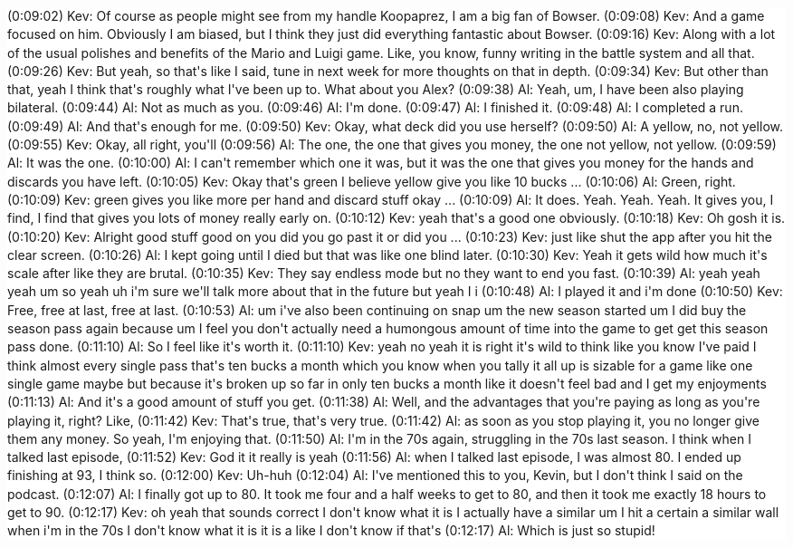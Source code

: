 (0:09:02) Kev: Of course as people might see from my handle Koopaprez, I am a big fan of Bowser.
(0:09:08) Kev: And a game focused on him. Obviously I am biased, but I think they just did everything fantastic about Bowser.
(0:09:16) Kev: Along with a lot of the usual polishes and benefits of the Mario and Luigi game. Like, you know, funny writing in the battle system and all that.
(0:09:26) Kev: But yeah, so that's like I said, tune in next week for more thoughts on that in depth.
(0:09:34) Kev: But other than that, yeah I think that's roughly what I've been up to. What about you Alex?
(0:09:38) Al: Yeah, um, I have been also playing bilateral.
(0:09:44) Al: Not as much as you.
(0:09:46) Al: I'm done.
(0:09:47) Al: I finished it.
(0:09:48) Al: I completed a run.
(0:09:49) Al: And that's enough for me.
(0:09:50) Kev: Okay, what deck did you use herself?
(0:09:50) Al: A yellow, no, not yellow.
(0:09:55) Kev: Okay, all right, you'll
(0:09:56) Al: The one, the one that gives you money, the one not yellow, not yellow.
(0:09:59) Al: It was the one.
(0:10:00) Al: I can't remember which one it was, but it was the one that gives you money for the hands and discards you have left.
(0:10:05) Kev: Okay that's green I believe yellow give you like 10 bucks ...
(0:10:06) Al: Green, right.
(0:10:09) Kev: green gives you like more per hand and discard stuff okay ...
(0:10:09) Al: It does. Yeah. Yeah. Yeah. It gives you, I find, I find that gives you lots of money really early on.
(0:10:12) Kev: yeah that's a good one obviously.
(0:10:18) Kev: Oh gosh it is.
(0:10:20) Kev: Alright good stuff good on you did you go past it or did you ...
(0:10:23) Kev: just like shut the app after you hit the clear screen.
(0:10:26) Al: I kept going until I died but that was like one blind later.
(0:10:30) Kev: Yeah it gets wild how much it's scale after like they are brutal.
(0:10:35) Kev: They say endless mode but no they want to end you fast.
(0:10:39) Al: yeah yeah yeah um so yeah uh i'm sure we'll talk more about that in the future but yeah I i
(0:10:48) Al: I played it and i'm done
(0:10:50) Kev: Free, free at last, free at last.
(0:10:53) Al: um i've also been continuing on snap um the new season started um I did buy the season pass again because um I feel you don't actually need a humongous amount of time into the game to get get this season pass done.
(0:11:10) Al: So I feel like it's worth it.
(0:11:10) Kev: yeah no yeah it is right it's wild to think like you know I've paid I think almost every single pass that's ten bucks a month which you know when you tally it all up is sizable for a game like one single game maybe but because it's broken up so far in only ten bucks a month like it doesn't feel bad and I get my enjoyments
(0:11:13) Al: And it's a good amount of stuff you get.
(0:11:38) Al: Well, and the advantages that you're paying as long as you're playing it, right? Like,
(0:11:42) Kev: That's true, that's very true.
(0:11:42) Al: as soon as you stop playing it, you no longer give them any money. So yeah, I'm enjoying that.
(0:11:50) Al: I'm in the 70s again, struggling in the 70s last season. I think when I talked last episode,
(0:11:52) Kev: God it it really is yeah
(0:11:56) Al: when I talked last episode, I was almost 80. I ended up finishing at 93, I think so.
(0:12:00) Kev: Uh-huh
(0:12:04) Al: I've mentioned this to you, Kevin, but I don't think I said on the podcast.
(0:12:07) Al: I finally got up to 80. It took me four and a half weeks to get to 80, and then it took me exactly 18 hours to get to 90.
(0:12:17) Kev: oh yeah that sounds correct I don't know what it is I actually have a similar um I hit a certain a similar wall when i'm in the 70s I don't know what it is it is a like I don't know if that's
(0:12:17) Al: Which is just so stupid!